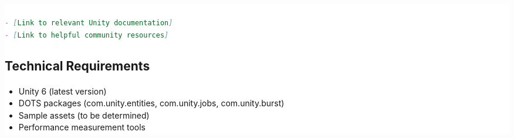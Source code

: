 ````markdown

- [Link to relevant Unity documentation]
- [Link to helpful community resources]
````

## Technical Requirements



- Unity 6 (latest version)
- DOTS packages (com.unity.entities, com.unity.jobs, com.unity.burst)
- Sample assets (to be determined)
- Performance measurement tools


